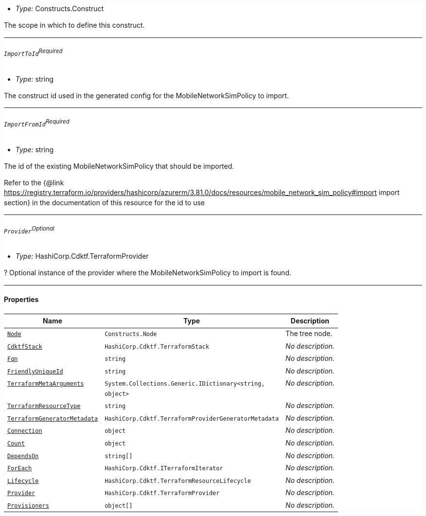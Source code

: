 - *Type:* Constructs.Construct

The scope in which to define this construct.

---

###### `ImportToId`<sup>Required</sup> <a name="ImportToId" id="@cdktf/provider-azurerm.mobileNetworkSimPolicy.MobileNetworkSimPolicy.generateConfigForImport.parameter.importToId"></a>

- *Type:* string

The construct id used in the generated config for the MobileNetworkSimPolicy to import.

---

###### `ImportFromId`<sup>Required</sup> <a name="ImportFromId" id="@cdktf/provider-azurerm.mobileNetworkSimPolicy.MobileNetworkSimPolicy.generateConfigForImport.parameter.importFromId"></a>

- *Type:* string

The id of the existing MobileNetworkSimPolicy that should be imported.

Refer to the {@link https://registry.terraform.io/providers/hashicorp/azurerm/3.81.0/docs/resources/mobile_network_sim_policy#import import section} in the documentation of this resource for the id to use

---

###### `Provider`<sup>Optional</sup> <a name="Provider" id="@cdktf/provider-azurerm.mobileNetworkSimPolicy.MobileNetworkSimPolicy.generateConfigForImport.parameter.provider"></a>

- *Type:* HashiCorp.Cdktf.TerraformProvider

? Optional instance of the provider where the MobileNetworkSimPolicy to import is found.

---

#### Properties <a name="Properties" id="Properties"></a>

| **Name** | **Type** | **Description** |
| --- | --- | --- |
| <code><a href="#@cdktf/provider-azurerm.mobileNetworkSimPolicy.MobileNetworkSimPolicy.property.node">Node</a></code> | <code>Constructs.Node</code> | The tree node. |
| <code><a href="#@cdktf/provider-azurerm.mobileNetworkSimPolicy.MobileNetworkSimPolicy.property.cdktfStack">CdktfStack</a></code> | <code>HashiCorp.Cdktf.TerraformStack</code> | *No description.* |
| <code><a href="#@cdktf/provider-azurerm.mobileNetworkSimPolicy.MobileNetworkSimPolicy.property.fqn">Fqn</a></code> | <code>string</code> | *No description.* |
| <code><a href="#@cdktf/provider-azurerm.mobileNetworkSimPolicy.MobileNetworkSimPolicy.property.friendlyUniqueId">FriendlyUniqueId</a></code> | <code>string</code> | *No description.* |
| <code><a href="#@cdktf/provider-azurerm.mobileNetworkSimPolicy.MobileNetworkSimPolicy.property.terraformMetaArguments">TerraformMetaArguments</a></code> | <code>System.Collections.Generic.IDictionary<string, object></code> | *No description.* |
| <code><a href="#@cdktf/provider-azurerm.mobileNetworkSimPolicy.MobileNetworkSimPolicy.property.terraformResourceType">TerraformResourceType</a></code> | <code>string</code> | *No description.* |
| <code><a href="#@cdktf/provider-azurerm.mobileNetworkSimPolicy.MobileNetworkSimPolicy.property.terraformGeneratorMetadata">TerraformGeneratorMetadata</a></code> | <code>HashiCorp.Cdktf.TerraformProviderGeneratorMetadata</code> | *No description.* |
| <code><a href="#@cdktf/provider-azurerm.mobileNetworkSimPolicy.MobileNetworkSimPolicy.property.connection">Connection</a></code> | <code>object</code> | *No description.* |
| <code><a href="#@cdktf/provider-azurerm.mobileNetworkSimPolicy.MobileNetworkSimPolicy.property.count">Count</a></code> | <code>object</code> | *No description.* |
| <code><a href="#@cdktf/provider-azurerm.mobileNetworkSimPolicy.MobileNetworkSimPolicy.property.dependsOn">DependsOn</a></code> | <code>string[]</code> | *No description.* |
| <code><a href="#@cdktf/provider-azurerm.mobileNetworkSimPolicy.MobileNetworkSimPolicy.property.forEach">ForEach</a></code> | <code>HashiCorp.Cdktf.ITerraformIterator</code> | *No description.* |
| <code><a href="#@cdktf/provider-azurerm.mobileNetworkSimPolicy.MobileNetworkSimPolicy.property.lifecycle">Lifecycle</a></code> | <code>HashiCorp.Cdktf.TerraformResourceLifecycle</code> | *No description.* |
| <code><a href="#@cdktf/provider-azurerm.mobileNetworkSimPolicy.MobileNetworkSimPolicy.property.provider">Provider</a></code> | <code>HashiCorp.Cdktf.TerraformProvider</code> | *No description.* |
| <code><a href="#@cdktf/provider-azurerm.mobileNetworkSimPolicy.MobileNetworkSimPolicy.property.provisioners">Provisioners</a></code> | <code>object[]</code> | *No description.* |
